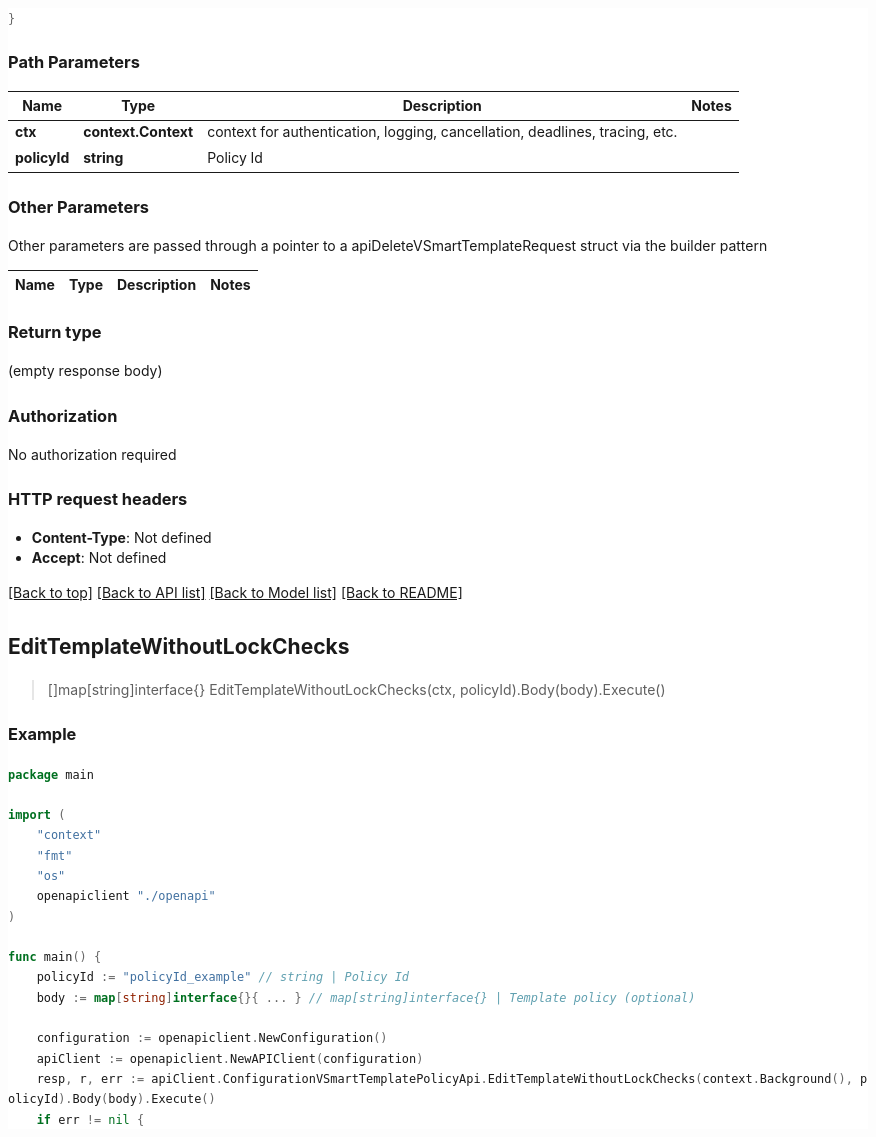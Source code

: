 ```go
}
```

### Path Parameters


Name | Type | Description  | Notes
------------- | ------------- | ------------- | -------------
**ctx** | **context.Context** | context for authentication, logging, cancellation, deadlines, tracing, etc.
**policyId** | **string** | Policy Id | 

### Other Parameters

Other parameters are passed through a pointer to a apiDeleteVSmartTemplateRequest struct via the builder pattern


Name | Type | Description  | Notes
------------- | ------------- | ------------- | -------------


### Return type

 (empty response body)

### Authorization

No authorization required

### HTTP request headers

- **Content-Type**: Not defined
- **Accept**: Not defined

[[Back to top]](#) [[Back to API list]](../README.md#documentation-for-api-endpoints)
[[Back to Model list]](../README.md#documentation-for-models)
[[Back to README]](../README.md)


## EditTemplateWithoutLockChecks

> []map[string]interface{} EditTemplateWithoutLockChecks(ctx, policyId).Body(body).Execute()





### Example

```go
package main

import (
    "context"
    "fmt"
    "os"
    openapiclient "./openapi"
)

func main() {
    policyId := "policyId_example" // string | Policy Id
    body := map[string]interface{}{ ... } // map[string]interface{} | Template policy (optional)

    configuration := openapiclient.NewConfiguration()
    apiClient := openapiclient.NewAPIClient(configuration)
    resp, r, err := apiClient.ConfigurationVSmartTemplatePolicyApi.EditTemplateWithoutLockChecks(context.Background(), policyId).Body(body).Execute()
    if err != nil {
```